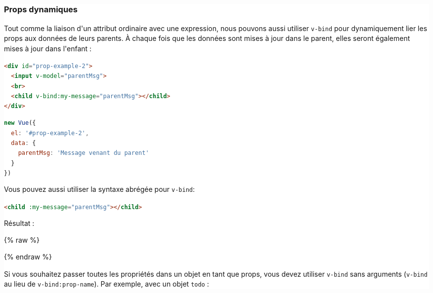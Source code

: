 ### Props dynamiques

Tout comme la liaison d'un attribut ordinaire avec une expression, nous pouvons aussi utiliser `v-bind` pour dynamiquement lier les props aux données de leurs parents. À chaque fois que les données sont mises à jour dans le parent, elles seront également mises à jour dans l'enfant :

``` html
<div id="prop-example-2">
  <input v-model="parentMsg">
  <br>
  <child v-bind:my-message="parentMsg"></child>
</div>
```

``` js
new Vue({
  el: '#prop-example-2',
  data: {
    parentMsg: 'Message venant du parent'
  }
})
```

Vous pouvez aussi utiliser la syntaxe abrégée pour `v-bind`:

``` html
<child :my-message="parentMsg"></child>
```

Résultat :

{% raw %}
<div id="blog-post-demo" class="demo">
  <blog-post1 title="My journey with Vue"></blog-post1>
  <blog-post1 title="Blogging with Vue"></blog-post1>
  <blog-post1 title="Why Vue is so fun"></blog-post1>
</div>
<script>
new Vue({
  el: '#demo-2',
  data: {
    parentMsg: 'Message venant du parent'
  },
  components: {
    child: {
      props: ['myMessage'],
      template: '<span>{{ myMessage }}</span>'
    }
  }
})
new Vue({ el: '#blog-post-demo' })
</script>
{% endraw %}

Si vous souhaitez passer toutes les propriétés dans un objet en tant que props, vous devez utiliser `v-bind` sans arguments  (`v-bind` au lieu de `v-bind:prop-name`). Par exemple, avec un objet `todo` :
